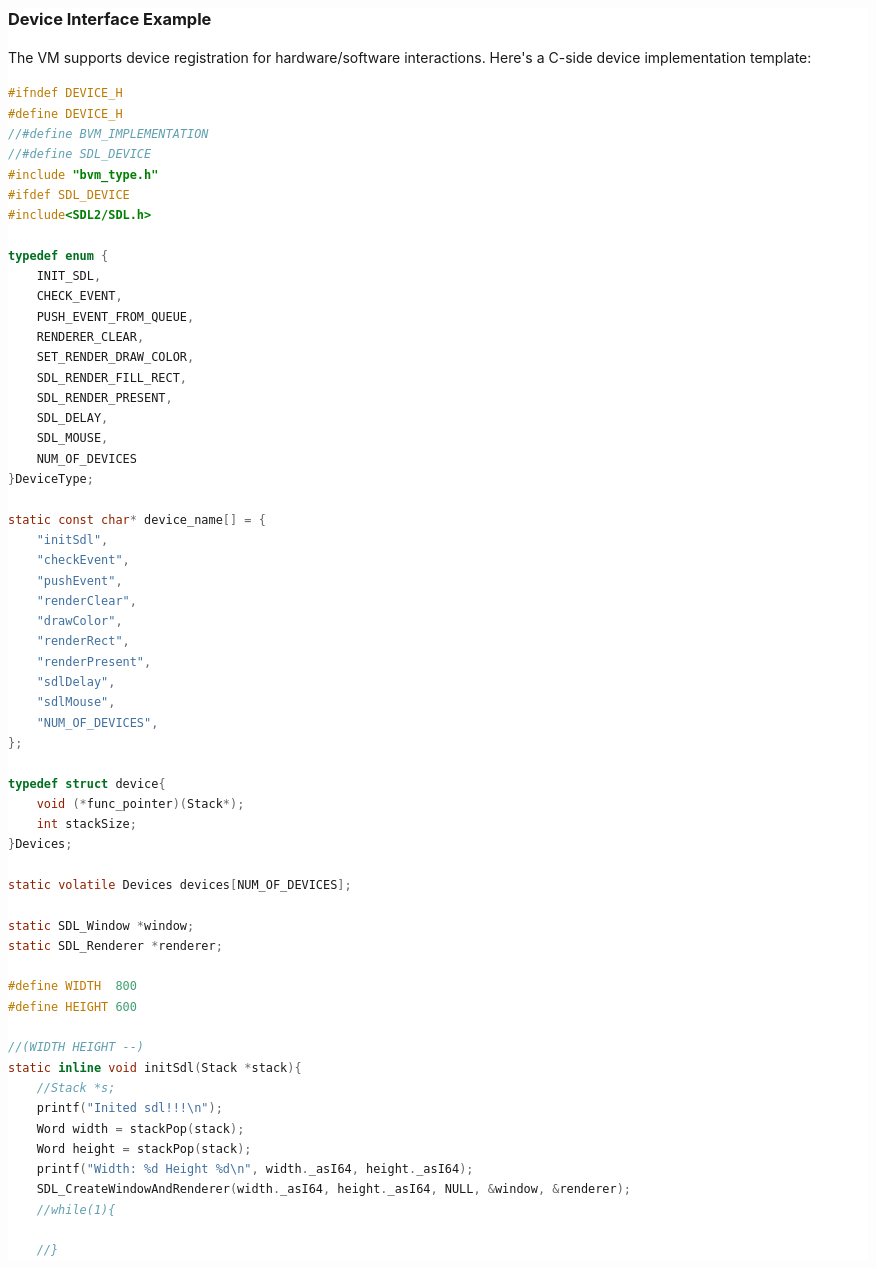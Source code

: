 ### Device Interface Example
The VM supports device registration for hardware/software interactions. Here's a C-side device implementation template:

```c
#ifndef DEVICE_H
#define DEVICE_H
//#define BVM_IMPLEMENTATION
//#define SDL_DEVICE
#include "bvm_type.h"
#ifdef SDL_DEVICE
#include<SDL2/SDL.h>

typedef enum {
    INIT_SDL,
    CHECK_EVENT,
    PUSH_EVENT_FROM_QUEUE,
    RENDERER_CLEAR,
    SET_RENDER_DRAW_COLOR,
    SDL_RENDER_FILL_RECT,
    SDL_RENDER_PRESENT,
    SDL_DELAY,
    SDL_MOUSE,
    NUM_OF_DEVICES
}DeviceType;

static const char* device_name[] = {
    "initSdl",
    "checkEvent",
    "pushEvent",
    "renderClear",
    "drawColor",
    "renderRect",
    "renderPresent",
    "sdlDelay",
    "sdlMouse",
    "NUM_OF_DEVICES",
};

typedef struct device{
    void (*func_pointer)(Stack*);
    int stackSize; 
}Devices;
 
static volatile Devices devices[NUM_OF_DEVICES];

static SDL_Window *window;
static SDL_Renderer *renderer;

#define WIDTH  800
#define HEIGHT 600

//(WIDTH HEIGHT --)
static inline void initSdl(Stack *stack){
    //Stack *s;
    printf("Inited sdl!!!\n");
    Word width = stackPop(stack);
    Word height = stackPop(stack);
    printf("Width: %d Height %d\n", width._asI64, height._asI64);
    SDL_CreateWindowAndRenderer(width._asI64, height._asI64, NULL, &window, &renderer);
    //while(1){

    //}
```